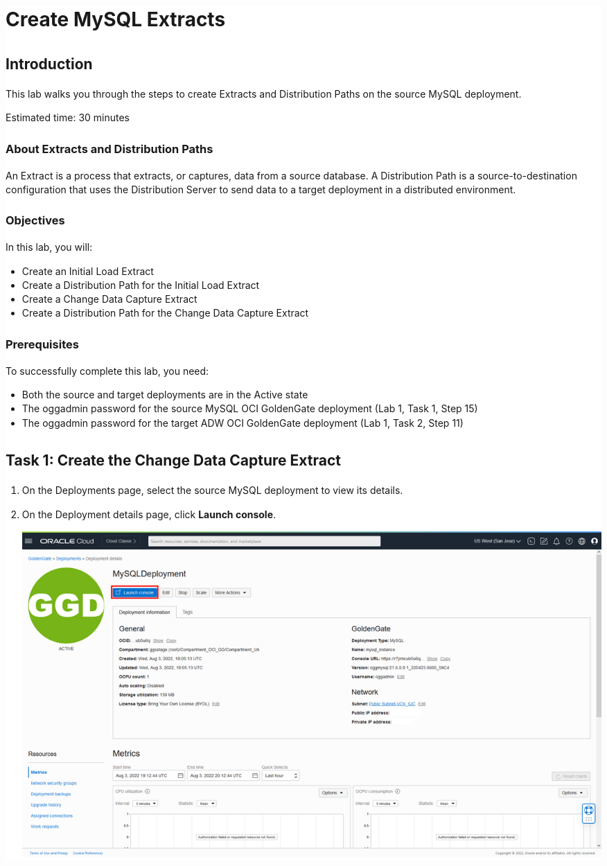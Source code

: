 # Create MySQL Extracts

## Introduction

This lab walks you through the steps to create Extracts and Distribution Paths on the source MySQL deployment.

Estimated time: 30 minutes

### About Extracts and Distribution Paths

An Extract is a process that extracts, or captures, data from a source database. A Distribution Path is a source-to-destination configuration that uses the Distribution Server to send data to a target deployment in a distributed environment.

### Objectives

In this lab, you will:
* Create an Initial Load Extract
* Create a Distribution Path for the Initial Load Extract
* Create a Change Data Capture Extract
* Create a Distribution Path for the Change Data Capture Extract

### Prerequisites

To successfully complete this lab, you need:
* Both the source and target deployments are in the Active state
* The oggadmin password for the source MySQL OCI GoldenGate deployment (Lab 1, Task 1, Step 15)
* The oggadmin password for the target ADW OCI GoldenGate deployment (Lab 1, Task 2, Step 11)

## Task 1: Create the Change Data Capture Extract

1.  On the Deployments page, select the source MySQL deployment to view its details.

2.  On the Deployment details page, click **Launch console**.

    ![Click Launch console on the deployment details page](images/01-02-launch-console.png " ")
